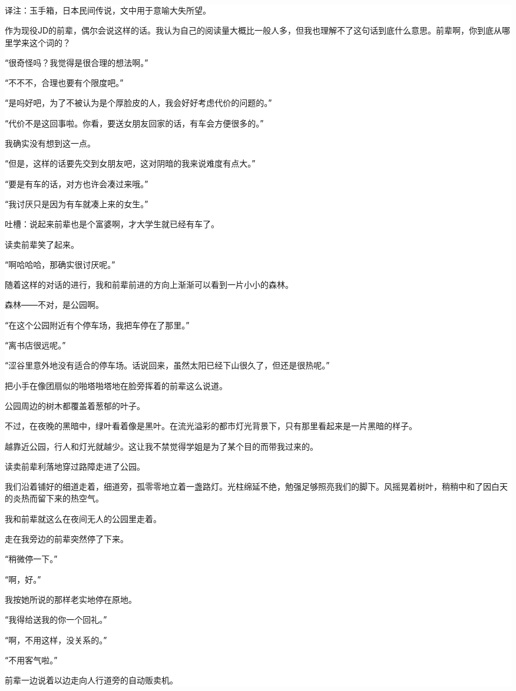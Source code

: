 译注：玉手箱，日本民间传说，文中用于意喻大失所望。

作为现役JD的前辈，偶尔会说这样的话。我认为自己的阅读量大概比一般人多，但我也理解不了这句话到底什么意思。前辈啊，你到底从哪里学来这个词的？

“很奇怪吗？我觉得是很合理的想法啊。”

“不不不，合理也要有个限度吧。”

“是吗好吧，为了不被认为是个厚脸皮的人，我会好好考虑代价的问题的。”

“代价不是这回事啦。你看，要送女朋友回家的话，有车会方便很多的。”

我确实没有想到这一点。

“但是，这样的话要先交到女朋友吧，这对阴暗的我来说难度有点大。”

“要是有车的话，对方也许会凑过来哦。”

“我讨厌只是因为有车就凑上来的女生。”

吐槽：说起来前辈也是个富婆啊，才大学生就已经有车了。

读卖前辈笑了起来。

“啊哈哈哈，那确实很讨厌呢。”

随着这样的对话的进行，我和前辈前进的方向上渐渐可以看到一片小小的森林。

森林——不对，是公园啊。

“在这个公园附近有个停车场，我把车停在了那里。”

“离书店很远呢。”

“涩谷里意外地没有适合的停车场。话说回来，虽然太阳已经下山很久了，但还是很热呢。”

把小手在像团扇似的啪塔啪塔地在脸旁挥着的前辈这么说道。

公园周边的树木都覆盖着葱郁的叶子。

不过，在夜晚的黑暗中，绿叶看着像是黑叶。在流光溢彩的都市灯光背景下，只有那里看起来是一片黑暗的样子。

越靠近公园，行人和灯光就越少。这让我不禁觉得学姐是为了某个目的而带我过来的。

读卖前辈利落地穿过路障走进了公园。

我们沿着铺好的细道走着，细道旁，孤零零地立着一盏路灯。光柱绵延不绝，勉强足够照亮我们的脚下。风摇晃着树叶，稍稍中和了因白天的炎热而留下来的热空气。

我和前辈就这么在夜间无人的公园里走着。

走在我旁边的前辈突然停了下来。

“稍微停一下。”

“啊，好。”

我按她所说的那样老实地停在原地。

“我得给送我的你一个回礼。”

“啊，不用这样，没关系的。”

“不用客气啦。”

前辈一边说着以边走向人行道旁的自动贩卖机。
